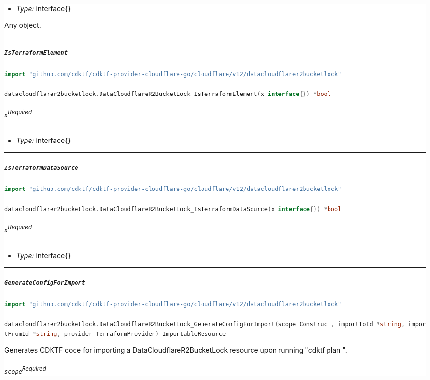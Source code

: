 - *Type:* interface{}

Any object.

---

##### `IsTerraformElement` <a name="IsTerraformElement" id="@cdktf/provider-cloudflare.dataCloudflareR2BucketLock.DataCloudflareR2BucketLock.isTerraformElement"></a>

```go
import "github.com/cdktf/cdktf-provider-cloudflare-go/cloudflare/v12/datacloudflarer2bucketlock"

datacloudflarer2bucketlock.DataCloudflareR2BucketLock_IsTerraformElement(x interface{}) *bool
```

###### `x`<sup>Required</sup> <a name="x" id="@cdktf/provider-cloudflare.dataCloudflareR2BucketLock.DataCloudflareR2BucketLock.isTerraformElement.parameter.x"></a>

- *Type:* interface{}

---

##### `IsTerraformDataSource` <a name="IsTerraformDataSource" id="@cdktf/provider-cloudflare.dataCloudflareR2BucketLock.DataCloudflareR2BucketLock.isTerraformDataSource"></a>

```go
import "github.com/cdktf/cdktf-provider-cloudflare-go/cloudflare/v12/datacloudflarer2bucketlock"

datacloudflarer2bucketlock.DataCloudflareR2BucketLock_IsTerraformDataSource(x interface{}) *bool
```

###### `x`<sup>Required</sup> <a name="x" id="@cdktf/provider-cloudflare.dataCloudflareR2BucketLock.DataCloudflareR2BucketLock.isTerraformDataSource.parameter.x"></a>

- *Type:* interface{}

---

##### `GenerateConfigForImport` <a name="GenerateConfigForImport" id="@cdktf/provider-cloudflare.dataCloudflareR2BucketLock.DataCloudflareR2BucketLock.generateConfigForImport"></a>

```go
import "github.com/cdktf/cdktf-provider-cloudflare-go/cloudflare/v12/datacloudflarer2bucketlock"

datacloudflarer2bucketlock.DataCloudflareR2BucketLock_GenerateConfigForImport(scope Construct, importToId *string, importFromId *string, provider TerraformProvider) ImportableResource
```

Generates CDKTF code for importing a DataCloudflareR2BucketLock resource upon running "cdktf plan <stack-name>".

###### `scope`<sup>Required</sup> <a name="scope" id="@cdktf/provider-cloudflare.dataCloudflareR2BucketLock.DataCloudflareR2BucketLock.generateConfigForImport.parameter.scope"></a>
